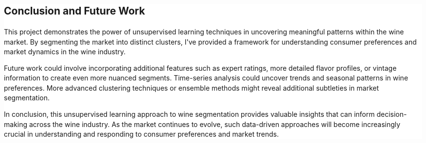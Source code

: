 ## Conclusion and Future Work

This project demonstrates the power of unsupervised learning techniques in uncovering meaningful patterns within the wine market. By segmenting the market into distinct clusters, I've provided a framework for understanding consumer preferences and market dynamics in the wine industry.

Future work could involve incorporating additional features such as expert ratings, more detailed flavor profiles, or vintage information to create even more nuanced segments. Time-series analysis could uncover trends and seasonal patterns in wine preferences. More advanced clustering techniques or ensemble methods might reveal additional subtleties in market segmentation.

In conclusion, this unsupervised learning approach to wine segmentation provides valuable insights that can inform decision-making across the wine industry. As the market continues to evolve, such data-driven approaches will become increasingly crucial in understanding and responding to consumer preferences and market trends.
